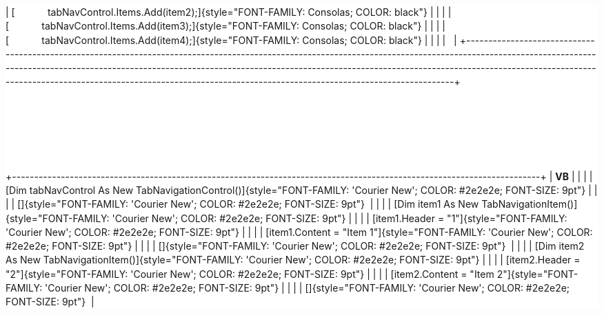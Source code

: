 | [            tabNavControl.Items.Add(item2);]{style="FONT-FAMILY: Consolas; COLOR: black"}                                                                                                                                                                                                                                                                                                                 |
|                                                                                                                                                                                                                                                                                                                                                                                                            |
| [            tabNavControl.Items.Add(item3);]{style="FONT-FAMILY: Consolas; COLOR: black"}                                                                                                                                                                                                                                                                                                                 |
|                                                                                                                                                                                                                                                                                                                                                                                                            |
| [            tabNavControl.Items.Add(item4);]{style="FONT-FAMILY: Consolas; COLOR: black"}                                                                                                                                                                                                                                                                                                                 |
|                                                                                                                                                                                                                                                                                                                                                                                                            |
|                                                                                                                                                                                                                                                                                                                                                                                                            |
+------------------------------------------------------------------------------------------------------------------------------------------------------------------------------------------------------------------------------------------------------------------------------------------------------------------------------------------------------------------------------------------------------------+

 

 

 

+-----------------------------------------------------------------------------------------------------------------------+
| **VB**                                                                                                                |
|                                                                                                                       |
| [Dim tabNavControl As New TabNavigationControl()]{style="FONT-FAMILY: 'Courier New'; COLOR: #2e2e2e; FONT-SIZE: 9pt"} |
|                                                                                                                       |
| []{style="FONT-FAMILY: 'Courier New'; COLOR: #2e2e2e; FONT-SIZE: 9pt"}                                                |
|                                                                                                                       |
| [Dim item1 As New TabNavigationItem()]{style="FONT-FAMILY: 'Courier New'; COLOR: #2e2e2e; FONT-SIZE: 9pt"}            |
|                                                                                                                       |
| [item1.Header = \"1\"]{style="FONT-FAMILY: 'Courier New'; COLOR: #2e2e2e; FONT-SIZE: 9pt"}                            |
|                                                                                                                       |
| [item1.Content = \"Item 1\"]{style="FONT-FAMILY: 'Courier New'; COLOR: #2e2e2e; FONT-SIZE: 9pt"}                      |
|                                                                                                                       |
| []{style="FONT-FAMILY: 'Courier New'; COLOR: #2e2e2e; FONT-SIZE: 9pt"}                                                |
|                                                                                                                       |
| [Dim item2 As New TabNavigationItem()]{style="FONT-FAMILY: 'Courier New'; COLOR: #2e2e2e; FONT-SIZE: 9pt"}            |
|                                                                                                                       |
| [item2.Header = \"2\"]{style="FONT-FAMILY: 'Courier New'; COLOR: #2e2e2e; FONT-SIZE: 9pt"}                            |
|                                                                                                                       |
| [item2.Content = \"Item 2\"]{style="FONT-FAMILY: 'Courier New'; COLOR: #2e2e2e; FONT-SIZE: 9pt"}                      |
|                                                                                                                       |
| []{style="FONT-FAMILY: 'Courier New'; COLOR: #2e2e2e; FONT-SIZE: 9pt"}                                                |